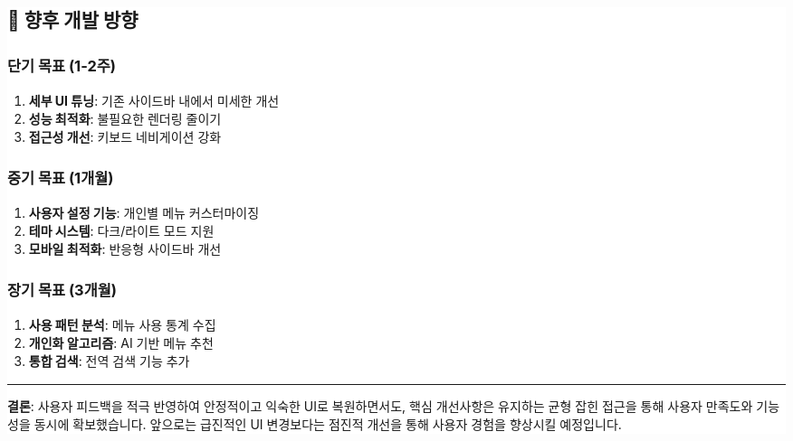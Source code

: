 ## 🔮 향후 개발 방향

### 단기 목표 (1-2주)
1. **세부 UI 튜닝**: 기존 사이드바 내에서 미세한 개선
2. **성능 최적화**: 불필요한 렌더링 줄이기
3. **접근성 개선**: 키보드 네비게이션 강화

### 중기 목표 (1개월)
1. **사용자 설정 기능**: 개인별 메뉴 커스터마이징
2. **테마 시스템**: 다크/라이트 모드 지원
3. **모바일 최적화**: 반응형 사이드바 개선

### 장기 목표 (3개월)
1. **사용 패턴 분석**: 메뉴 사용 통계 수집
2. **개인화 알고리즘**: AI 기반 메뉴 추천
3. **통합 검색**: 전역 검색 기능 추가

---

**결론**: 사용자 피드백을 적극 반영하여 안정적이고 익숙한 UI로 복원하면서도, 핵심 개선사항은 유지하는 균형 잡힌 접근을 통해 사용자 만족도와 기능성을 동시에 확보했습니다. 앞으로는 급진적인 UI 변경보다는 점진적 개선을 통해 사용자 경험을 향상시킬 예정입니다.